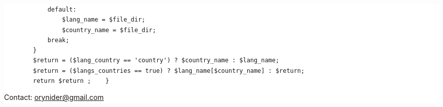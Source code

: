 				default:
					$lang_name = $file_dir;
					$country_name = $file_dir;
				break;
			}
			$return = ($lang_country == 'country') ? $country_name : $lang_name;
			$return = ($langs_countries == true) ? $lang_name[$country_name] : $return;
			return $return ;	}
	
	

Contact: orynider@gmail.com 
